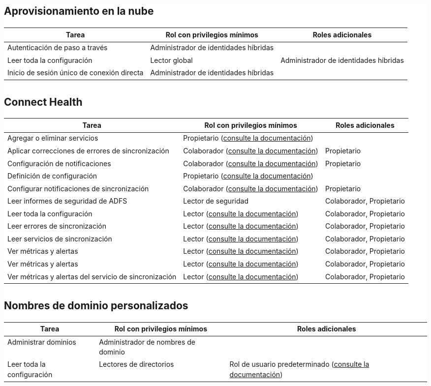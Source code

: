 ## <a name="cloud-provisioning"></a>Aprovisionamiento en la nube

Tarea | Rol con privilegios mínimos | Roles adicionales
---- | --------------------- | ----------------
Autenticación de paso a través | Administrador de identidades híbridas  | 
Leer toda la configuración | Lector global | Administrador de identidades híbridas  |
Inicio de sesión único de conexión directa | Administrador de identidades híbridas  | 

## <a name="connect-health"></a>Connect Health

Tarea | Rol con privilegios mínimos | Roles adicionales
---- | --------------------- | ----------------
Agregar o eliminar servicios | Propietario ([consulte la documentación](../hybrid/how-to-connect-health-operations.md)) | 
Aplicar correcciones de errores de sincronización | Colaborador ([consulte la documentación](../fundamentals/users-default-permissions.md?context=azure%2factive-directory%2fusers-groups-roles%2fcontext%2fugr-context)) | Propietario
Configuración de notificaciones | Colaborador ([consulte la documentación](../fundamentals/users-default-permissions.md?context=azure%2factive-directory%2fusers-groups-roles%2fcontext%2fugr-context)) | Propietario
Definición de configuración | Propietario ([consulte la documentación](../hybrid/how-to-connect-health-operations.md)) | 
Configurar notificaciones de sincronización | Colaborador ([consulte la documentación](../fundamentals/users-default-permissions.md?context=azure%2factive-directory%2fusers-groups-roles%2fcontext%2fugr-context)) | Propietario
Leer informes de seguridad de ADFS | Lector de seguridad | Colaborador, Propietario
Leer toda la configuración | Lector ([consulte la documentación](../fundamentals/users-default-permissions.md?context=azure%2factive-directory%2fusers-groups-roles%2fcontext%2fugr-context)) | Colaborador, Propietario
Leer errores de sincronización | Lector ([consulte la documentación](../fundamentals/users-default-permissions.md?context=azure%2factive-directory%2fusers-groups-roles%2fcontext%2fugr-context)) | Colaborador, Propietario
Leer servicios de sincronización | Lector ([consulte la documentación](../fundamentals/users-default-permissions.md?context=azure%2factive-directory%2fusers-groups-roles%2fcontext%2fugr-context)) | Colaborador, Propietario
Ver métricas y alertas | Lector ([consulte la documentación](../fundamentals/users-default-permissions.md?context=azure%2factive-directory%2fusers-groups-roles%2fcontext%2fugr-context)) | Colaborador, Propietario
Ver métricas y alertas | Lector ([consulte la documentación](../fundamentals/users-default-permissions.md?context=azure%2factive-directory%2fusers-groups-roles%2fcontext%2fugr-context)) | Colaborador, Propietario
Ver métricas y alertas del servicio de sincronización | Lector ([consulte la documentación](../fundamentals/users-default-permissions.md?context=azure%2factive-directory%2fusers-groups-roles%2fcontext%2fugr-context)) | Colaborador, Propietario

## <a name="custom-domain-names"></a>Nombres de dominio personalizados

Tarea | Rol con privilegios mínimos | Roles adicionales
---- | --------------------- | ----------------
Administrar dominios | Administrador de nombres de dominio | 
Leer toda la configuración | Lectores de directorios | Rol de usuario predeterminado ([consulte la documentación](../fundamentals/users-default-permissions.md))
